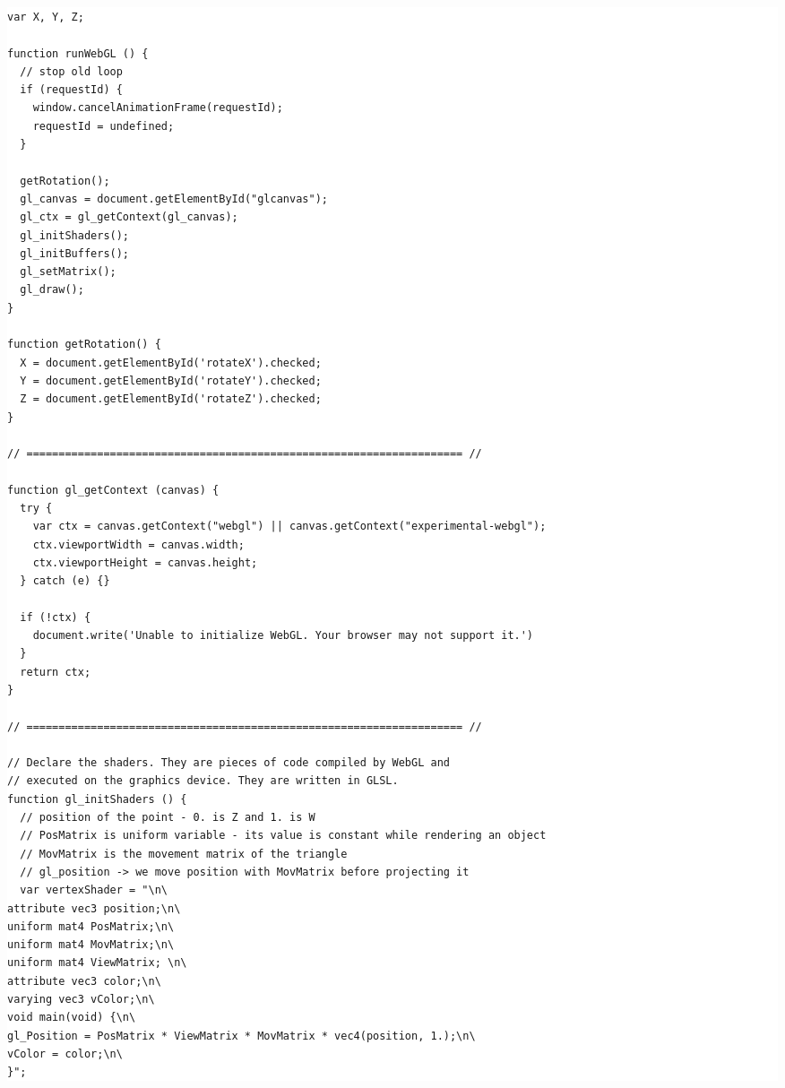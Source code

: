     var X, Y, Z;

    function runWebGL () {
      // stop old loop        
      if (requestId) {
        window.cancelAnimationFrame(requestId);
        requestId = undefined;
      }
      
      getRotation();
      gl_canvas = document.getElementById("glcanvas");
      gl_ctx = gl_getContext(gl_canvas);
      gl_initShaders();
      gl_initBuffers();
      gl_setMatrix();
      gl_draw();
    }

    function getRotation() {
      X = document.getElementById('rotateX').checked;
      Y = document.getElementById('rotateY').checked;
      Z = document.getElementById('rotateZ').checked;
    }

    // ==================================================================== //

    function gl_getContext (canvas) {
      try {
        var ctx = canvas.getContext("webgl") || canvas.getContext("experimental-webgl");
        ctx.viewportWidth = canvas.width;
        ctx.viewportHeight = canvas.height;
      } catch (e) {}

      if (!ctx) {
        document.write('Unable to initialize WebGL. Your browser may not support it.')
      }
      return ctx;
    }

    // ==================================================================== //

    // Declare the shaders. They are pieces of code compiled by WebGL and
    // executed on the graphics device. They are written in GLSL.
    function gl_initShaders () {
      // position of the point - 0. is Z and 1. is W
      // PosMatrix is uniform variable - its value is constant while rendering an object
      // MovMatrix is the movement matrix of the triangle
      // gl_position -> we move position with MovMatrix before projecting it
      var vertexShader = "\n\
    attribute vec3 position;\n\
    uniform mat4 PosMatrix;\n\
    uniform mat4 MovMatrix;\n\
    uniform mat4 ViewMatrix; \n\
    attribute vec3 color;\n\
    varying vec3 vColor;\n\
    void main(void) {\n\
    gl_Position = PosMatrix * ViewMatrix * MovMatrix * vec4(position, 1.);\n\
    vColor = color;\n\
    }";
